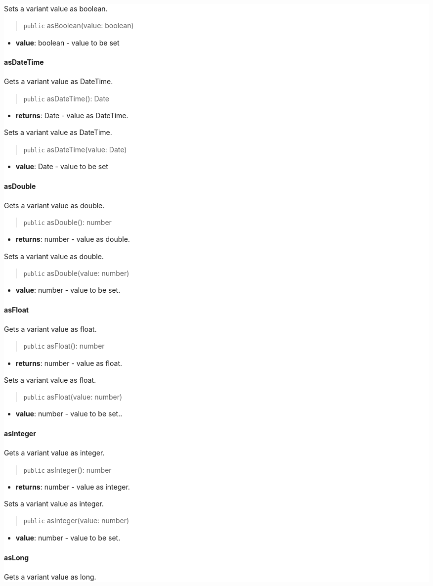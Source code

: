 Sets a variant value as boolean.
> `public` asBoolean(value: boolean)

- **value**: boolean - value to be set


#### asDateTime
Gets a variant value as DateTime.

> `public` asDateTime(): Date

- **returns**: Date - value as DateTime.

Sets a variant value as DateTime.

> `public` asDateTime(value: Date)

- **value**: Date - value to be set

#### asDouble
Gets a variant value as double.

> `public` asDouble(): number

- **returns**: number - value as double.

Sets a variant value as double.

> `public` asDouble(value: number)

- **value**: number - value to be set.


#### asFloat
Gets a variant value as float.

> `public` asFloat(): number

- **returns**: number - value as float.

Sets a variant value as float.

> `public` asFloat(value: number)

- **value**: number - value to be set..

#### asInteger
Gets a variant value as integer.

> `public` asInteger(): number

- **returns**: number - value as integer.

Sets a variant value as integer.

> `public` asInteger(value: number)

- **value**: number - value to be set.


#### asLong
Gets a variant value as long.
